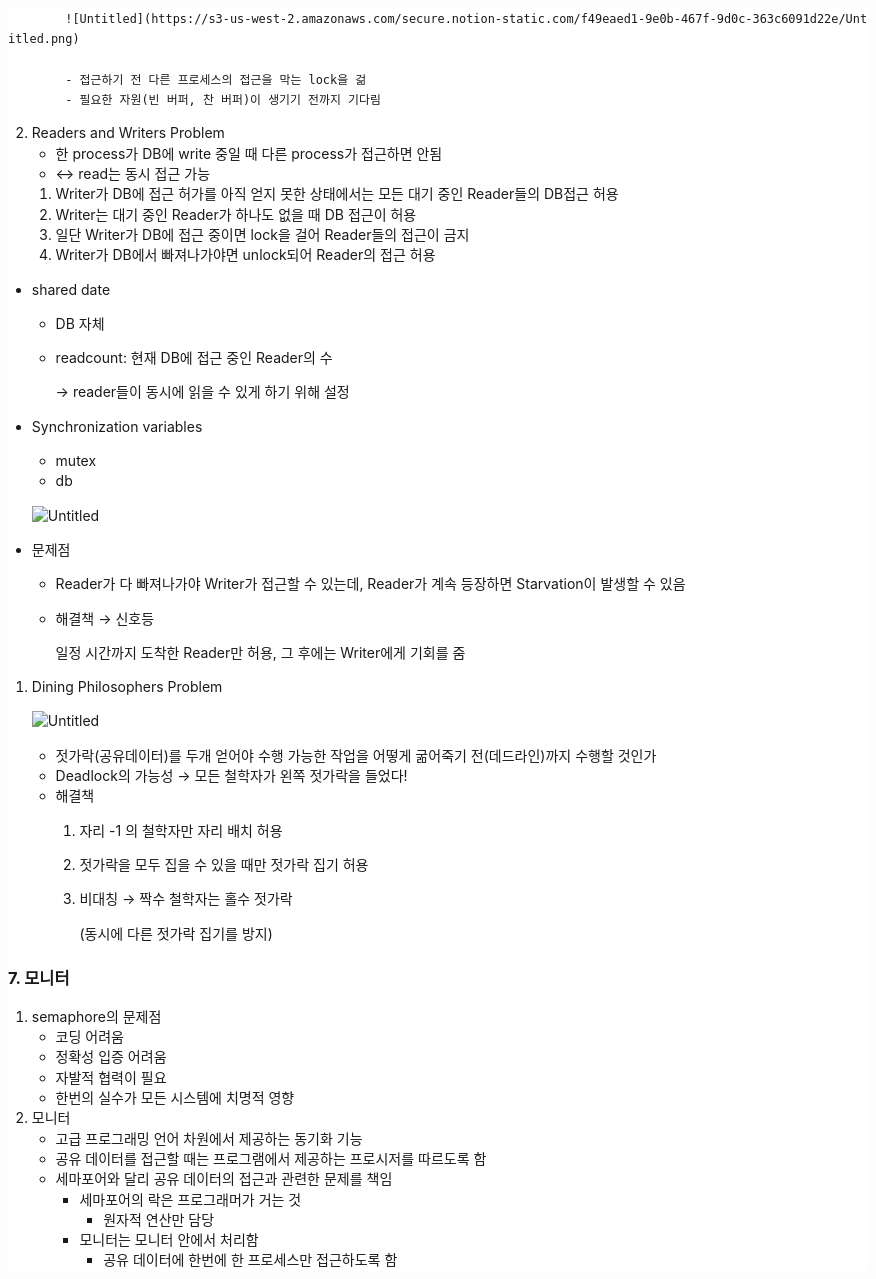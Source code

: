             ![Untitled](https://s3-us-west-2.amazonaws.com/secure.notion-static.com/f49eaed1-9e0b-467f-9d0c-363c6091d22e/Untitled.png)
            
            - 접근하기 전 다른 프로세스의 접근을 막는 lock을 걺
            - 필요한 자원(빈 버퍼, 찬 버퍼)이 생기기 전까지 기다림
2. Readers and Writers Problem
    - 한 process가 DB에 write 중일 때 다른 process가 접근하면 안됨
    - ↔ read는 동시 접근 가능
    1. Writer가 DB에 접근 허가를 아직 얻지 못한 상태에서는 모든 대기 중인 Reader들의 DB접근 허용
    2. Writer는 대기 중인 Reader가 하나도 없을 때 DB 접근이 허용
    3. 일단 Writer가 DB에 접근 중이면 lock을 걸어 Reader들의 접근이 금지
    4. Writer가 DB에서 빠져나가야면 unlock되어 Reader의 접근 허용
- shared date
    - DB 자체
    - readcount: 현재 DB에 접근 중인 Reader의 수
        
        → reader들이 동시에 읽을 수 있게 하기 위해 설정
        
- Synchronization variables
    - mutex
    - db
    
    ![Untitled](https://s3-us-west-2.amazonaws.com/secure.notion-static.com/ef0d40a5-cc3b-47d8-99bc-2ad28a289727/Untitled.png)
    
- 문제점
    - Reader가 다 빠져나가야 Writer가 접근할 수 있는데, Reader가 계속 등장하면 Starvation이 발생할 수 있음
    - 해결책 → 신호등
        
        일정 시간까지 도착한 Reader만 허용, 그 후에는 Writer에게 기회를 줌
        
1. Dining Philosophers Problem
    
    ![Untitled](https://s3-us-west-2.amazonaws.com/secure.notion-static.com/0962fceb-3bb8-469f-abdf-e53b0f6b2726/Untitled.png)
    
    - 젓가락(공유데이터)를 두개 얻어야 수행 가능한 작업을 어떻게 굶어죽기 전(데드라인)까지 수행할 것인가
    - Deadlock의 가능성 → 모든 철학자가 왼쪽 젓가락을 들었다!
    - 해결책
        1. 자리 -1 의 철학자만 자리 배치 허용
        2. 젓가락을 모두 집을 수 있을 때만 젓가락 집기 허용
        3. 비대칭 → 짝수 철학자는 홀수 젓가락
            
            (동시에 다른 젓가락 집기를 방지)
            

### 7. 모니터

1. semaphore의 문제점
    - 코딩 어려움
    - 정확성 입증 어려움
    - 자발적 협력이 필요
    - 한번의 실수가 모든 시스템에 치명적 영향
2. 모니터
    - 고급 프로그래밍 언어 차원에서 제공하는 동기화 기능
    - 공유 데이터를 접근할 때는 프로그램에서 제공하는 프로시저를 따르도록 함
    - 세마포어와 달리 공유 데이터의 접근과 관련한 문제를 책임
        - 세마포어의 락은 프로그래머가 거는 것
            - 원자적 연산만 담당
        - 모니터는 모니터 안에서 처리함
            - 공유 데이터에 한번에 한 프로세스만 접근하도록 함
    
